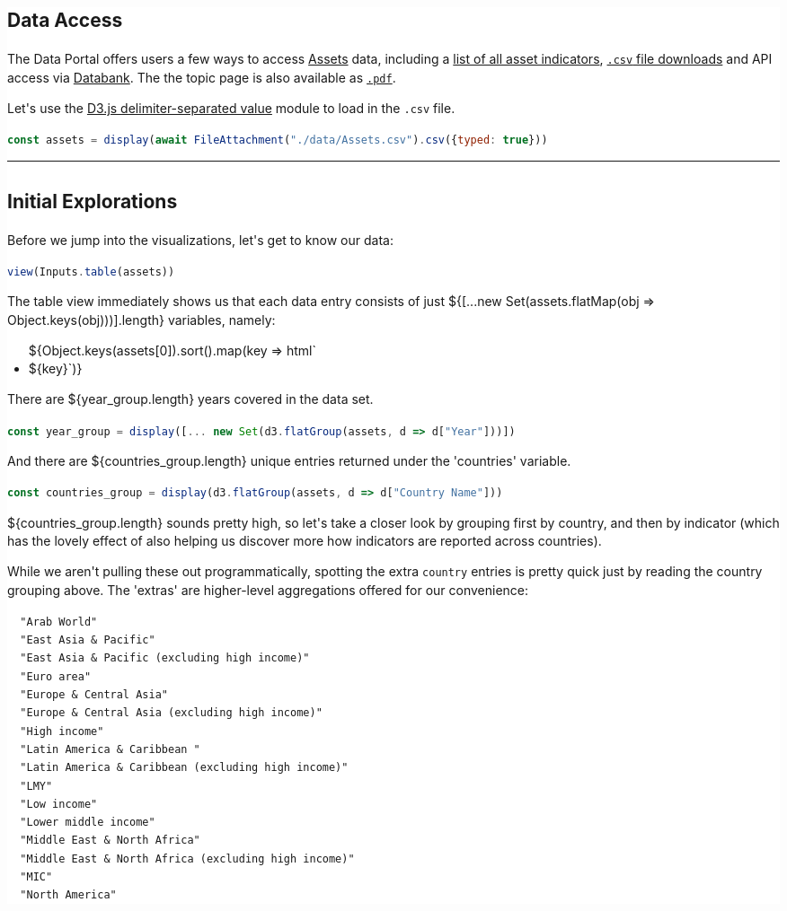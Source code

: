 
## Data Access

The Data Portal offers users a few ways to access [Assets](https://genderdata.worldbank.org/topics/assets/) data, including a [list of all asset indicators](https://genderdata.worldbank.org/indicators/#assets),  [`.csv` file downloads](https://genderdata.worldbank.org/data/download/zips/assets.zip) and API access via [Databank](https://databank.worldbank.org/source/gender-statistics).  The the topic page is also available as [`.pdf`](https://genderdata.worldbank.org/data/download/pdfs/topics/assets.pdf).

Let's use the [D3.js delimiter-separated value](https://github.com/d3/d3-dsv) module to load in the `.csv` file.

```js
const assets = display(await FileAttachment("./data/Assets.csv").csv({typed: true}))
```

---

## Initial Explorations

Before we jump into the visualizations, let's get to know our data:



```js
view(Inputs.table(assets))
```

The table view immediately shows us that each data entry consists of just ${[...new Set(assets.flatMap(obj => Object.keys(obj)))].length} variables, namely:

<ul>${Object.keys(assets[0]).sort().map(key => html`<li>${key}`)}</ul>

There are ${year_group.length} years covered in the data set.

```js
const year_group = display([... new Set(d3.flatGroup(assets, d => d["Year"]))])
```

And there are ${countries_group.length} unique entries returned under the 'countries' variable.   

```js
const countries_group = display(d3.flatGroup(assets, d => d["Country Name"]))
```

${countries_group.length} sounds pretty high, so let's take a closer look by grouping first by country, and then by indicator (which has the lovely effect of also helping us discover more how indicators are reported across countries).

While we aren't pulling these out programmatically, spotting the extra `country` entries is pretty quick just by reading the country grouping above. The 'extras' are higher-level aggregations offered for our convenience:

```{langauge:JavaScript}
  "Arab World" 
  "East Asia & Pacific" 
  "East Asia & Pacific (excluding high income)" 
  "Euro area" 
  "Europe & Central Asia" 
  "Europe & Central Asia (excluding high income)" 
  "High income" 
  "Latin America & Caribbean " 
  "Latin America & Caribbean (excluding high income)"
  "LMY" 
  "Low income" 
  "Lower middle income" 
  "Middle East & North Africa" 
  "Middle East & North Africa (excluding high income)"
  "MIC" 
  "North America" 
```